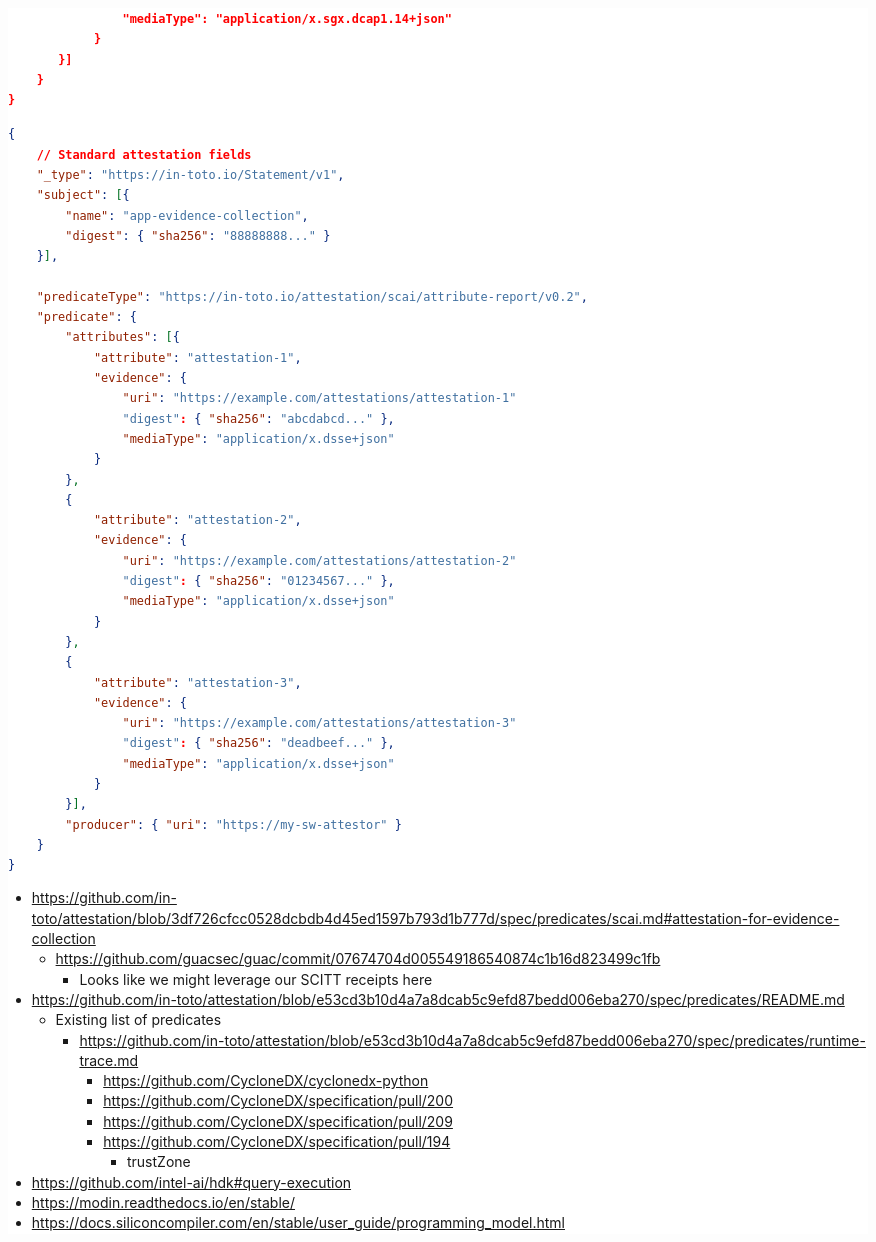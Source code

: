 ```json
                "mediaType": "application/x.sgx.dcap1.14+json"
            }
       }]
    }
}
```

```json
{
    // Standard attestation fields
    "_type": "https://in-toto.io/Statement/v1",
    "subject": [{
        "name": "app-evidence-collection",
        "digest": { "sha256": "88888888..." }
    }],
        
    "predicateType": "https://in-toto.io/attestation/scai/attribute-report/v0.2",
    "predicate": {
        "attributes": [{
            "attribute": "attestation-1",
            "evidence": {
                "uri": "https://example.com/attestations/attestation-1"
                "digest": { "sha256": "abcdabcd..." },
                "mediaType": "application/x.dsse+json"
            }
        },
        {
            "attribute": "attestation-2",
            "evidence": {
                "uri": "https://example.com/attestations/attestation-2"
                "digest": { "sha256": "01234567..." },
                "mediaType": "application/x.dsse+json"
            }
        },
        {
            "attribute": "attestation-3",
            "evidence": {
                "uri": "https://example.com/attestations/attestation-3"
                "digest": { "sha256": "deadbeef..." },
                "mediaType": "application/x.dsse+json"
            }
        }],
        "producer": { "uri": "https://my-sw-attestor" }
    }
}
```

- https://github.com/in-toto/attestation/blob/3df726cfcc0528dcbdb4d45ed1597b793d1b777d/spec/predicates/scai.md#attestation-for-evidence-collection
  - https://github.com/guacsec/guac/commit/07674704d005549186540874c1b16d823499c1fb
    - Looks like we might leverage our SCITT receipts here
- https://github.com/in-toto/attestation/blob/e53cd3b10d4a7a8dcab5c9efd87bedd006eba270/spec/predicates/README.md
  - Existing list of predicates
    - https://github.com/in-toto/attestation/blob/e53cd3b10d4a7a8dcab5c9efd87bedd006eba270/spec/predicates/runtime-trace.md
      - https://github.com/CycloneDX/cyclonedx-python
      - https://github.com/CycloneDX/specification/pull/200
      - https://github.com/CycloneDX/specification/pull/209
      - https://github.com/CycloneDX/specification/pull/194
        - trustZone
- https://github.com/intel-ai/hdk#query-execution
- https://modin.readthedocs.io/en/stable/
- https://docs.siliconcompiler.com/en/stable/user_guide/programming_model.html